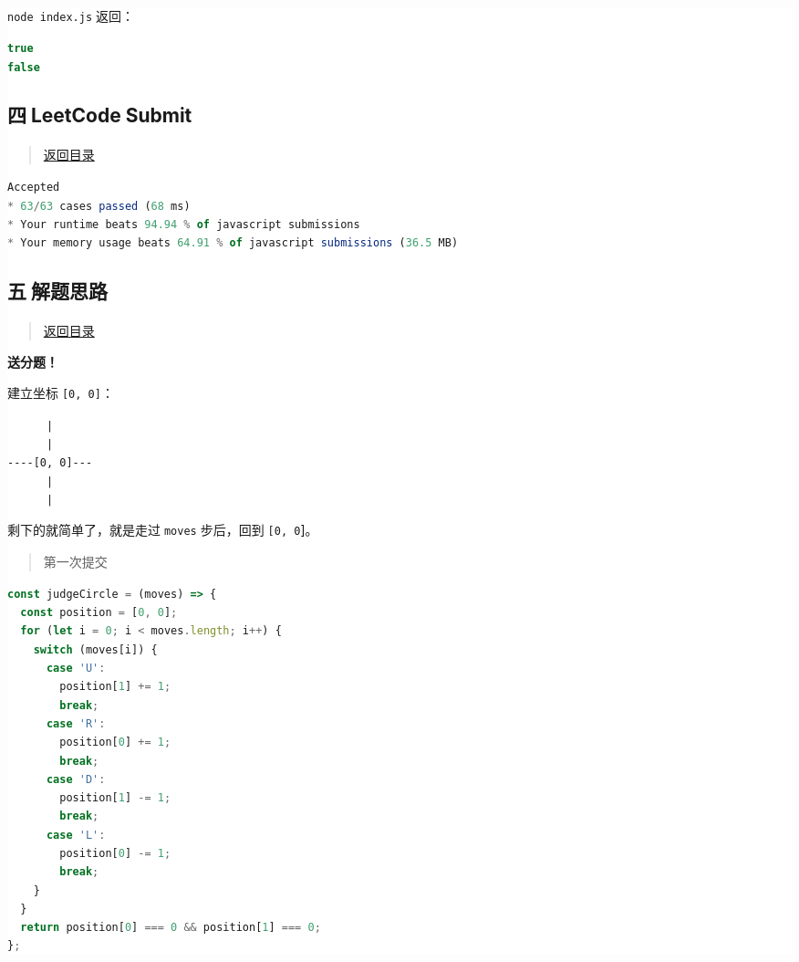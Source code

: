 `node index.js` 返回：

```js
true
false
```

## <a name="chapter-four" id="chapter-four"></a>四 LeetCode Submit

> [返回目录](#chapter-one)

```js
Accepted
* 63/63 cases passed (68 ms)
* Your runtime beats 94.94 % of javascript submissions
* Your memory usage beats 64.91 % of javascript submissions (36.5 MB)
```

## <a name="chapter-five" id="chapter-five"></a>五 解题思路

> [返回目录](#chapter-one)

**送分题！**

建立坐标 `[0, 0]`：

```
      |
      |
----[0, 0]---
      |
      |
```

剩下的就简单了，就是走过 `moves` 步后，回到 `[0, 0`]。

> 第一次提交

```js
const judgeCircle = (moves) => {
  const position = [0, 0];
  for (let i = 0; i < moves.length; i++) {
    switch (moves[i]) {
      case 'U':
        position[1] += 1;
        break;
      case 'R':
        position[0] += 1;
        break;
      case 'D':
        position[1] -= 1;
        break;
      case 'L':
        position[0] -= 1;
        break;
    }
  }
  return position[0] === 0 && position[1] === 0;
};
```
